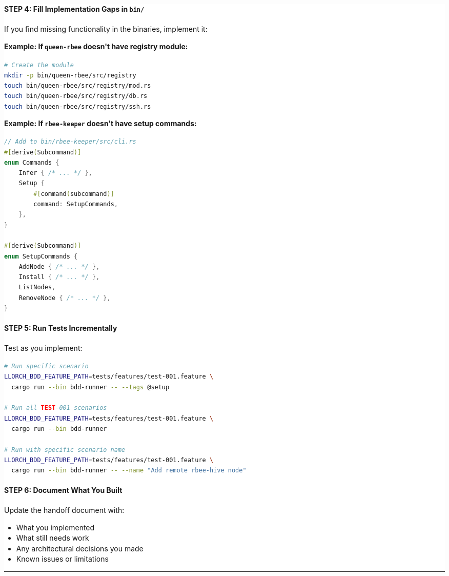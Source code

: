 #### **STEP 4: Fill Implementation Gaps in `bin/`**
If you find missing functionality in the binaries, implement it:

**Example: If `queen-rbee` doesn't have registry module:**
```bash
# Create the module
mkdir -p bin/queen-rbee/src/registry
touch bin/queen-rbee/src/registry/mod.rs
touch bin/queen-rbee/src/registry/db.rs
touch bin/queen-rbee/src/registry/ssh.rs
```

**Example: If `rbee-keeper` doesn't have setup commands:**
```rust
// Add to bin/rbee-keeper/src/cli.rs
#[derive(Subcommand)]
enum Commands {
    Infer { /* ... */ },
    Setup {
        #[command(subcommand)]
        command: SetupCommands,
    },
}

#[derive(Subcommand)]
enum SetupCommands {
    AddNode { /* ... */ },
    Install { /* ... */ },
    ListNodes,
    RemoveNode { /* ... */ },
}
```

#### **STEP 5: Run Tests Incrementally**
Test as you implement:

```bash
# Run specific scenario
LLORCH_BDD_FEATURE_PATH=tests/features/test-001.feature \
  cargo run --bin bdd-runner -- --tags @setup

# Run all TEST-001 scenarios
LLORCH_BDD_FEATURE_PATH=tests/features/test-001.feature \
  cargo run --bin bdd-runner

# Run with specific scenario name
LLORCH_BDD_FEATURE_PATH=tests/features/test-001.feature \
  cargo run --bin bdd-runner -- --name "Add remote rbee-hive node"
```

#### **STEP 6: Document What You Built**
Update the handoff document with:
- What you implemented
- What still needs work
- Any architectural decisions you made
- Known issues or limitations

---